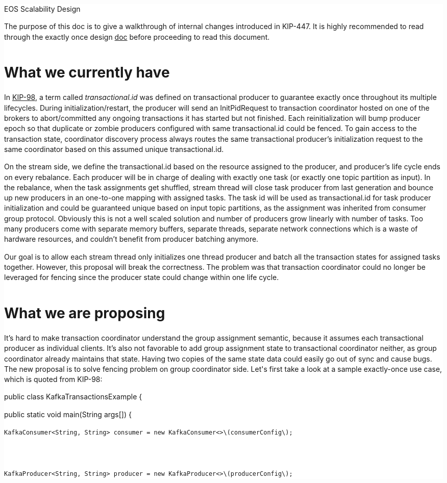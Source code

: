 <a id="_beexgkt7kkor"></a>EOS Scalability Design

 

The purpose of this doc is to give a walkthrough of internal changes introduced in KIP\-447\. It is highly recommended to read through the exactly once design [doc](https://docs.google.com/document/d/11Jqy_GjUGtdXJK94XGsEIK7CP1SnQGdp2eF0wSw9ra8/edit) before proceeding to read this document\.

# <a id="_l7a67kk78k3r"></a>What we currently have

In [KIP\-98](https://cwiki.apache.org/confluence/display/KAFKA/KIP-98+-+Exactly+Once+Delivery+and+Transactional+Messaging), a term called *transactional\.id* was defined on transactional producer to guarantee exactly once throughout its multiple lifecycles\. During initialization/restart, the producer will send an InitPidRequest to transaction coordinator hosted on one of the brokers to abort/committed any ongoing transactions it has started but not finished\. Each reinitialization will bump producer epoch so that duplicate or zombie producers configured with same transactional\.id could be fenced\. To gain access to the transaction state, coordinator discovery process always routes the same transactional producer’s initialization request to the same coordinator based on this assumed unique transactional\.id\.

On the stream side, we define the transactional\.id based on the resource assigned to the producer, and producer’s life cycle ends on every rebalance\. Each producer will be in charge of dealing with exactly one task \(or exactly one topic partition as input\)\. In the rebalance, when the task assignments get shuffled, stream thread will close task producer from last generation and bounce up new producers in an one\-to\-one mapping with assigned tasks\. The task id will be used as transactional\.id for task producer initialization and could be guaranteed unique based on input topic partitions, as the assignment was inherited from consumer group protocol\. Obviously this is not a well scaled solution and number of producers grow linearly with number of tasks\. Too many producers come with separate memory buffers, separate threads, separate network connections which is a waste of hardware resources, and couldn’t benefit from producer batching anymore\.

Our goal is to allow each stream thread only initializes one thread producer and batch all the transaction states for assigned tasks together\. However, this proposal will break the correctness\. The problem was that transaction coordinator could no longer be leveraged for fencing since the producer state could change within one life cycle\.

# <a id="_xsfnrug3ex12"></a>What we are proposing

It’s hard to make transaction coordinator understand the group assignment semantic, because it assumes each transactional producer as individual clients\. It’s also not favorable to add group assignment state to transactional coordinator neither, as group coordinator already maintains that state\. Having two copies of the same state data could easily go out of sync and cause bugs\. The new proposal is to solve fencing problem on group coordinator side\. Let's first take a look at a sample exactly\-once use case, which is quoted from KIP\-98: 

public class KafkaTransactionsExample \{

   

  public static void main\(String args\[\]\) \{

    KafkaConsumer<String, String> consumer = new KafkaConsumer<>\(consumerConfig\);

  

    KafkaProducer<String, String> producer = new KafkaProducer<>\(producerConfig\);
